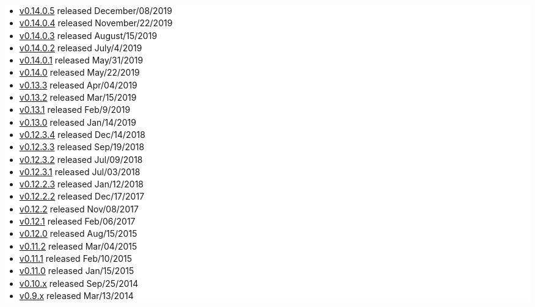 - [v0.14.0.5](https://github.com/2chcoinpay/2chcoin/blob/master/doc/release-notes/2chcoin/release-notes-0.14.0.5.md) released December/08/2019
- [v0.14.0.4](https://github.com/2chcoinpay/2chcoin/blob/master/doc/release-notes/2chcoin/release-notes-0.14.0.4.md) released November/22/2019
- [v0.14.0.3](https://github.com/2chcoinpay/2chcoin/blob/master/doc/release-notes/2chcoin/release-notes-0.14.0.3.md) released August/15/2019
- [v0.14.0.2](https://github.com/2chcoinpay/2chcoin/blob/master/doc/release-notes/2chcoin/release-notes-0.14.0.2.md) released July/4/2019
- [v0.14.0.1](https://github.com/2chcoinpay/2chcoin/blob/master/doc/release-notes/2chcoin/release-notes-0.14.0.1.md) released May/31/2019
- [v0.14.0](https://github.com/2chcoinpay/2chcoin/blob/master/doc/release-notes/2chcoin/release-notes-0.14.0.md) released May/22/2019
- [v0.13.3](https://github.com/2chcoinpay/2chcoin/blob/master/doc/release-notes/2chcoin/release-notes-0.13.3.md) released Apr/04/2019
- [v0.13.2](https://github.com/2chcoinpay/2chcoin/blob/master/doc/release-notes/2chcoin/release-notes-0.13.2.md) released Mar/15/2019
- [v0.13.1](https://github.com/2chcoinpay/2chcoin/blob/master/doc/release-notes/2chcoin/release-notes-0.13.1.md) released Feb/9/2019
- [v0.13.0](https://github.com/2chcoinpay/2chcoin/blob/master/doc/release-notes/2chcoin/release-notes-0.13.0.md) released Jan/14/2019
- [v0.12.3.4](https://github.com/2chcoinpay/2chcoin/blob/master/doc/release-notes/2chcoin/release-notes-0.12.3.4.md) released Dec/14/2018
- [v0.12.3.3](https://github.com/2chcoinpay/2chcoin/blob/master/doc/release-notes/2chcoin/release-notes-0.12.3.3.md) released Sep/19/2018
- [v0.12.3.2](https://github.com/2chcoinpay/2chcoin/blob/master/doc/release-notes/2chcoin/release-notes-0.12.3.2.md) released Jul/09/2018
- [v0.12.3.1](https://github.com/2chcoinpay/2chcoin/blob/master/doc/release-notes/2chcoin/release-notes-0.12.3.1.md) released Jul/03/2018
- [v0.12.2.3](https://github.com/2chcoinpay/2chcoin/blob/master/doc/release-notes/2chcoin/release-notes-0.12.2.3.md) released Jan/12/2018
- [v0.12.2.2](https://github.com/2chcoinpay/2chcoin/blob/master/doc/release-notes/2chcoin/release-notes-0.12.2.2.md) released Dec/17/2017
- [v0.12.2](https://github.com/2chcoinpay/2chcoin/blob/master/doc/release-notes/2chcoin/release-notes-0.12.2.md) released Nov/08/2017
- [v0.12.1](https://github.com/2chcoinpay/2chcoin/blob/master/doc/release-notes/2chcoin/release-notes-0.12.1.md) released Feb/06/2017
- [v0.12.0](https://github.com/2chcoinpay/2chcoin/blob/master/doc/release-notes/2chcoin/release-notes-0.12.0.md) released Aug/15/2015
- [v0.11.2](https://github.com/2chcoinpay/2chcoin/blob/master/doc/release-notes/2chcoin/release-notes-0.11.2.md) released Mar/04/2015
- [v0.11.1](https://github.com/2chcoinpay/2chcoin/blob/master/doc/release-notes/2chcoin/release-notes-0.11.1.md) released Feb/10/2015
- [v0.11.0](https://github.com/2chcoinpay/2chcoin/blob/master/doc/release-notes/2chcoin/release-notes-0.11.0.md) released Jan/15/2015
- [v0.10.x](https://github.com/2chcoinpay/2chcoin/blob/master/doc/release-notes/2chcoin/release-notes-0.10.0.md) released Sep/25/2014
- [v0.9.x](https://github.com/2chcoinpay/2chcoin/blob/master/doc/release-notes/2chcoin/release-notes-0.9.0.md) released Mar/13/2014
